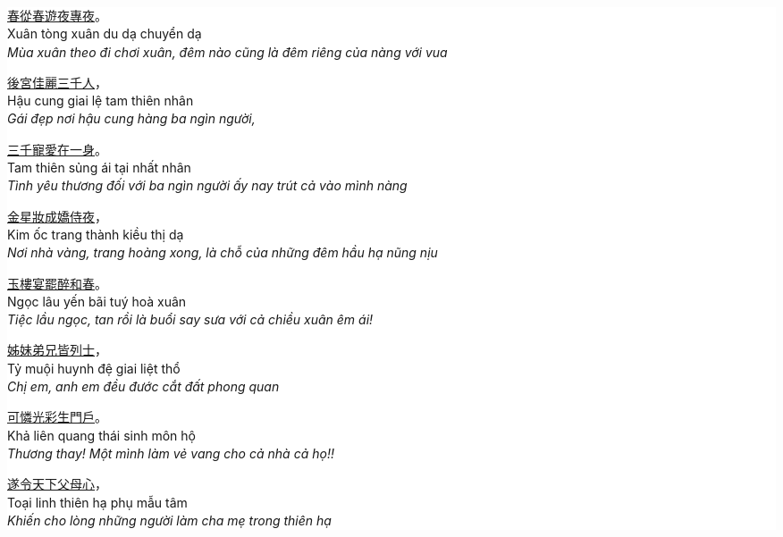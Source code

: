 
[春](https://hvdic.thivien.net/whv/%E6%98%A5)[從](https://hvdic.thivien.net/whv/%E5%BE%9E)[春](https://hvdic.thivien.net/whv/%E6%98%A5)[遊](https://hvdic.thivien.net/whv/%E9%81%8A)[夜](https://hvdic.thivien.net/whv/%E5%A4%9C)[專](https://hvdic.thivien.net/whv/%E5%B0%88)[夜](https://hvdic.thivien.net/whv/%E5%A4%9C)。  
Xuân tòng xuân du dạ chuyển dạ  
*Mùa xuân theo đi chơi xuân, đêm nào cũng là đêm riêng của nàng với vua*


[後](https://hvdic.thivien.net/whv/%E5%BE%8C)[宮](https://hvdic.thivien.net/whv/%E5%AE%AE)[佳](https://hvdic.thivien.net/whv/%E4%BD%B3)[麗](https://hvdic.thivien.net/whv/%E9%BA%97)[三](https://hvdic.thivien.net/whv/%E4%B8%89)[千](https://hvdic.thivien.net/whv/%E5%8D%83)[人](https://hvdic.thivien.net/whv/%E4%BA%BA)，  
Hậu cung giai lệ tam thiên nhân  
*Gái đẹp nơi hậu cung hàng ba ngìn người,*


[三](https://hvdic.thivien.net/whv/%E4%B8%89)[千](https://hvdic.thivien.net/whv/%E5%8D%83)[寵](https://hvdic.thivien.net/whv/%E5%AF%B5)[愛](https://hvdic.thivien.net/whv/%E6%84%9B)[在](https://hvdic.thivien.net/whv/%E5%9C%A8)[一](https://hvdic.thivien.net/whv/%E4%B8%80)[身](https://hvdic.thivien.net/whv/%E8%BA%AB)。  
Tam thiên sủng ái tại nhất nhân  
*Tình yêu thương đối với ba ngìn người ấy nay trút cả vào mình nàng*


[金](https://hvdic.thivien.net/whv/%E9%87%91)[星](https://hvdic.thivien.net/whv/%E6%98%9F)[妝](https://hvdic.thivien.net/whv/%E5%A6%9D)[成](https://hvdic.thivien.net/whv/%E6%88%90)[嬌](https://hvdic.thivien.net/whv/%E5%AC%8C)[侍](https://hvdic.thivien.net/whv/%E4%BE%8D)[夜](https://hvdic.thivien.net/whv/%E5%A4%9C)，  
Kim ốc trang thành kiều thị dạ  
*Nơi nhà vàng, trang hoàng xong, là chỗ của những đêm hầu hạ nũng nịu*


[玉](https://hvdic.thivien.net/whv/%E7%8E%89)[樓](https://hvdic.thivien.net/whv/%E6%A8%93)[宴](https://hvdic.thivien.net/whv/%E5%AE%B4)[罷](https://hvdic.thivien.net/whv/%E7%BD%B7)[醉](https://hvdic.thivien.net/whv/%E9%86%89)[和](https://hvdic.thivien.net/whv/%E5%92%8C)[春](https://hvdic.thivien.net/whv/%E6%98%A5)。  
Ngọc lâu yến bãi tuý hoà xuân  
*Tiệc lầu ngọc, tan rồi là buổi say sưa với cả chiều xuân êm ái!*


[姊](https://hvdic.thivien.net/whv/%E5%A7%8A)[妹](https://hvdic.thivien.net/whv/%E5%A6%B9)[弟](https://hvdic.thivien.net/whv/%E5%BC%9F)[兄](https://hvdic.thivien.net/whv/%E5%85%84)[皆](https://hvdic.thivien.net/whv/%E7%9A%86)[列](https://hvdic.thivien.net/whv/%E5%88%97)[士](https://hvdic.thivien.net/whv/%E5%A3%AB)，  
Tỷ muội huynh đệ giai liệt thổ  
*Chị em, anh em đều đước cắt đất phong quan*


[可](https://hvdic.thivien.net/whv/%E5%8F%AF)[憐](https://hvdic.thivien.net/whv/%E6%86%90)[光](https://hvdic.thivien.net/whv/%E5%85%89)[彩](https://hvdic.thivien.net/whv/%E5%BD%A9)[生](https://hvdic.thivien.net/whv/%E7%94%9F)[門](https://hvdic.thivien.net/whv/%E9%96%80)[戶](https://hvdic.thivien.net/whv/%E6%88%B6)。  
Khả liên quang thái sinh môn hộ  
*Thương thay! Một mình làm vẻ vang cho cả nhà cả họ!!*


[遂](https://hvdic.thivien.net/whv/%E9%81%82)[令](https://hvdic.thivien.net/whv/%E4%BB%A4)[天](https://hvdic.thivien.net/whv/%E5%A4%A9)[下](https://hvdic.thivien.net/whv/%E4%B8%8B)[父](https://hvdic.thivien.net/whv/%E7%88%B6)[母](https://hvdic.thivien.net/whv/%E6%AF%8D)[心](https://hvdic.thivien.net/whv/%E5%BF%83)，  
Toại linh thiên hạ phụ mẫu tâm  
*Khiến cho lòng những người làm cha mẹ trong thiên hạ*

